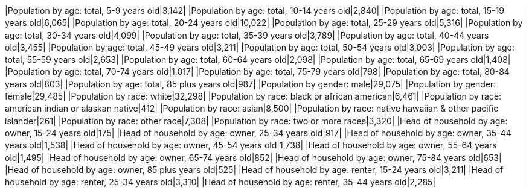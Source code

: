 |Population by age: total, 5-9 years old|3,142|
|Population by age: total, 10-14 years old|2,840|
|Population by age: total, 15-19 years old|6,065|
|Population by age: total, 20-24 years old|10,022|
|Population by age: total, 25-29 years old|5,316|
|Population by age: total, 30-34 years old|4,099|
|Population by age: total, 35-39 years old|3,789|
|Population by age: total, 40-44 years old|3,455|
|Population by age: total, 45-49 years old|3,211|
|Population by age: total, 50-54 years old|3,003|
|Population by age: total, 55-59 years old|2,653|
|Population by age: total, 60-64 years old|2,098|
|Population by age: total, 65-69 years old|1,408|
|Population by age: total, 70-74 years old|1,017|
|Population by age: total, 75-79 years old|798|
|Population by age: total, 80-84 years old|803|
|Population by age: total, 85 plus years old|987|
|Population by gender: male|29,075|
|Population by gender: female|29,485|
|Population by race: white|32,298|
|Population by race: black or african american|6,461|
|Population by race: american indian or alaskan native|412|
|Population by race: asian|8,500|
|Population by race: native hawaiian & other pacific islander|261|
|Population by race: other race|7,308|
|Population by race: two or more races|3,320|
|Head of household by age: owner, 15-24 years old|175|
|Head of household by age: owner, 25-34 years old|917|
|Head of household by age: owner, 35-44 years old|1,538|
|Head of household by age: owner, 45-54 years old|1,738|
|Head of household by age: owner, 55-64 years old|1,495|
|Head of household by age: owner, 65-74 years old|852|
|Head of household by age: owner, 75-84 years old|653|
|Head of household by age: owner, 85 plus years old|525|
|Head of household by age: renter, 15-24 years old|3,211|
|Head of household by age: renter, 25-34 years old|3,310|
|Head of household by age: renter, 35-44 years old|2,285|
